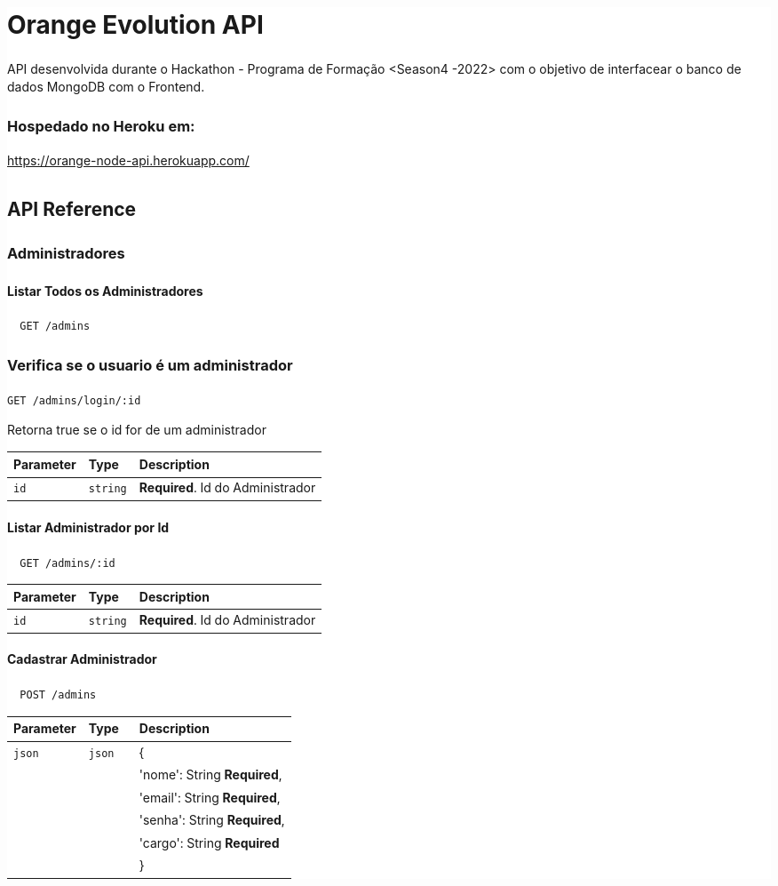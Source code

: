 # Orange Evolution API

API desenvolvida durante o Hackathon - Programa de Formação <Season4 -2022> com o objetivo de interfacear o banco de dados 
MongoDB com o Frontend. 


### Hospedado no Heroku em:

https://orange-node-api.herokuapp.com/


    
## API Reference

### Administradores
#### Listar Todos os Administradores

```http
  GET /admins
```
### Verifica se o usuario é um administrador

```http
GET /admins/login/:id
```

Retorna true se o  id for de um administrador 

| Parameter | Type     | Description                       |
| :-------- | :------- | :-------------------------------- |
| `id`      | `string` | **Required**. Id do Administrador |
#### Listar Administrador por Id

```http
  GET /admins/:id
```

| Parameter | Type     | Description                       |
| :-------- | :------- | :-------------------------------- |
| `id`      | `string` | **Required**. Id do Administrador |


#### Cadastrar Administrador

```http
  POST /admins
```

| Parameter | Type     | Description                       |
| :-------- | :------- | :-------------------------------- |
| `json`    | `json  ` | {                                 |
|           |          | 'nome': String     **Required**,  |
|           |          | 'email': String     **Required**, |
|           |          | 'senha': String     **Required**, |
|           |          | 'cargo': String     **Required**  |
|           |          | }                                 |
